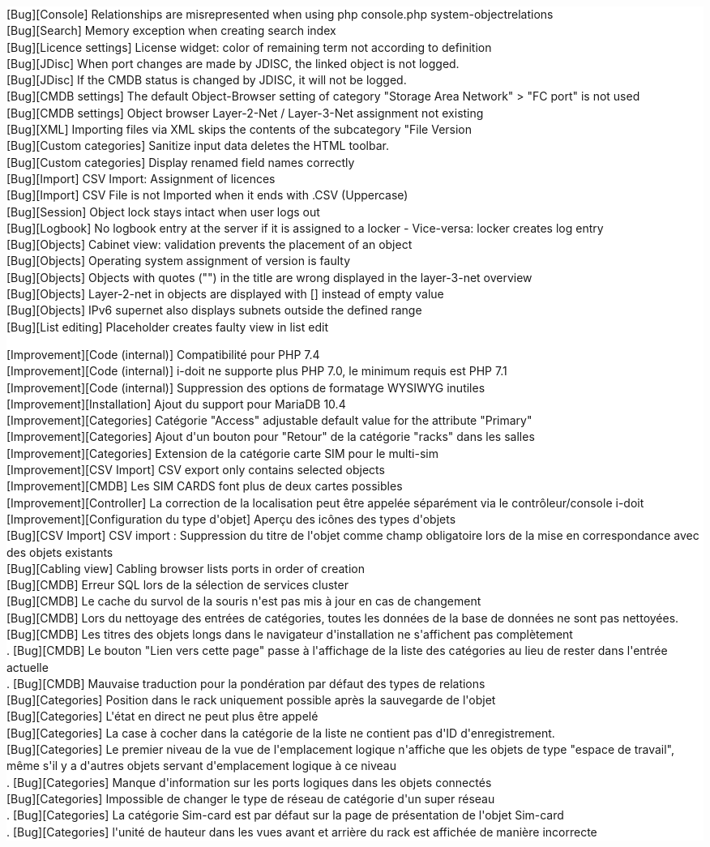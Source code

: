 [Bug][Console] Relationships are misrepresented when using php console.php system-objectrelations<br>
[Bug][Search] Memory exception when creating search index<br>
[Bug][Licence settings] License widget: color of remaining term not according to definition<br>
[Bug][JDisc] When port changes are made by JDISC, the linked object is not logged.<br>
[Bug][JDisc] If the CMDB status is changed by JDISC, it will not be logged.<br>
[Bug][CMDB settings] The default Object-Browser setting of category "Storage Area Network" > "FC port" is not used<br>
[Bug][CMDB settings] Object browser Layer-2-Net / Layer-3-Net assignment not existing<br>
[Bug][XML] Importing files via XML skips the contents of the subcategory "File Version<br>
[Bug][Custom categories] Sanitize input data deletes the HTML toolbar.<br>
[Bug][Custom categories] Display renamed field names correctly<br>
[Bug][Import] CSV Import: Assignment of licences<br>
[Bug][Import] CSV File is not Imported when it ends with .CSV (Uppercase)<br>
[Bug][Session] Object lock stays intact when user logs out<br>
[Bug][Logbook] No logbook entry at the server if it is assigned to a locker - Vice-versa: locker creates log entry<br>
[Bug][Objects] Cabinet view: validation prevents the placement of an object<br>
[Bug][Objects] Operating system assignment of version is faulty<br>
[Bug][Objects] Objects with quotes ("") in the title are wrong displayed in the layer-3-net overview<br>
[Bug][Objects] Layer-2-net in objects are displayed with [] instead of empty value<br>
[Bug][Objects] IPv6 supernet also displays subnets outside the defined range<br>
[Bug][List editing] Placeholder creates faulty view in list edit<br>

[Improvement][Code (internal)] Compatibilité pour PHP 7.4<br>
[Improvement][Code (internal)] i-doit ne supporte plus PHP 7.0, le minimum requis est PHP 7.1<br>
[Improvement][Code (internal)] Suppression des options de formatage WYSIWYG inutiles<br>
[Improvement][Installation] Ajout du support pour MariaDB 10.4<br>
[Improvement][Categories] Catégorie "Access" adjustable default value for the attribute "Primary"<br>
[Improvement][Categories] Ajout d'un bouton pour "Retour" de la catégorie "racks" dans les salles<br>
[Improvement][Categories] Extension de la catégorie carte SIM pour le multi-sim<br>
[Improvement][CSV Import] CSV export only contains selected objects<br>
[Improvement][CMDB] Les SIM CARDS font plus de deux cartes possibles<br>
[Improvement][Controller] La correction de la localisation peut être appelée séparément via le contrôleur/console i-doit<br>
[Improvement][Configuration du type d'objet] Aperçu des icônes des types d'objets<br>
[Bug][CSV Import] CSV import : Suppression du titre de l'objet comme champ obligatoire lors de la mise en correspondance avec des objets existants<br>
[Bug][Cabling view] Cabling browser lists ports in order of creation<br>
[Bug][CMDB] Erreur SQL lors de la sélection de services cluster<br>
[Bug][CMDB] Le cache du survol de la souris n'est pas mis à jour en cas de changement<br>
[Bug][CMDB] Lors du nettoyage des entrées de catégories, toutes les données de la base de données ne sont pas nettoyées.<br>
[Bug][CMDB] Les titres des objets longs dans le navigateur d'installation ne s'affichent pas complètement<br>.
[Bug][CMDB] Le bouton "Lien vers cette page" passe à l'affichage de la liste des catégories au lieu de rester dans l'entrée actuelle<br>.
[Bug][CMDB] Mauvaise traduction pour la pondération par défaut des types de relations<br>
[Bug][Categories] Position dans le rack uniquement possible après la sauvegarde de l'objet<br>
[Bug][Categories] L'état en direct ne peut plus être appelé<br>
[Bug][Categories] La case à cocher dans la catégorie de la liste ne contient pas d'ID d'enregistrement.<br>
[Bug][Categories] Le premier niveau de la vue de l'emplacement logique n'affiche que les objets de type "espace de travail", même s'il y a d'autres objets servant d'emplacement logique à ce niveau<br>.
[Bug][Categories] Manque d'information sur les ports logiques dans les objets connectés<br>
[Bug][Categories] Impossible de changer le type de réseau de catégorie d'un super réseau<br>.
[Bug][Categories] La catégorie Sim-card est par défaut sur la page de présentation de l'objet Sim-card<br>.
[Bug][Categories] l'unité de hauteur dans les vues avant et arrière du rack est affichée de manière incorrecte<br>